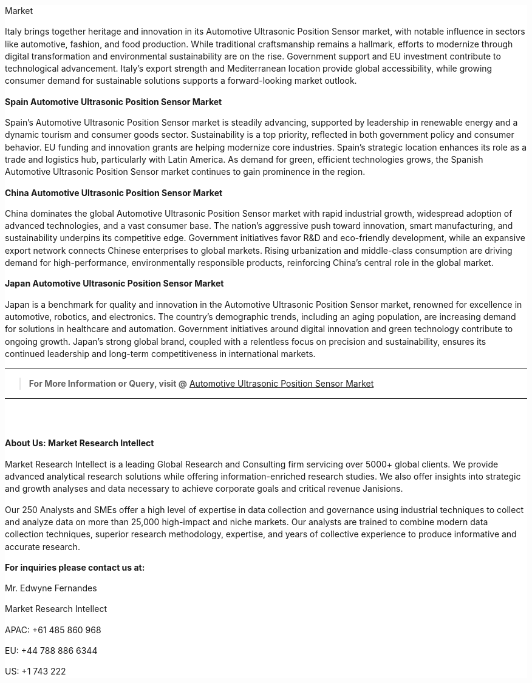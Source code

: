 Market</strong></p><p class="" data-start="3840" data-end="4422">Italy brings together heritage and innovation in its Automotive Ultrasonic Position Sensor market, with notable influence in sectors like automotive, fashion, and food production. While traditional craftsmanship remains a hallmark, efforts to modernize through digital transformation and environmental sustainability are on the rise. Government support and EU investment contribute to technological advancement. Italy&rsquo;s export strength and Mediterranean location provide global accessibility, while growing consumer demand for sustainable solutions supports a forward-looking market outlook.</p><p class="" data-start="4424" data-end="4975"><strong data-start="4424" data-end="4445">Spain Automotive Ultrasonic Position Sensor Market</strong></p><p class="" data-start="4424" data-end="4975">Spain&rsquo;s Automotive Ultrasonic Position Sensor market is steadily advancing, supported by leadership in renewable energy and a dynamic tourism and consumer goods sector. Sustainability is a top priority, reflected in both government policy and consumer behavior. EU funding and innovation grants are helping modernize core industries. Spain&rsquo;s strategic location enhances its role as a trade and logistics hub, particularly with Latin America. As demand for green, efficient technologies grows, the Spanish Automotive Ultrasonic Position Sensor market continues to gain prominence in the region.</p><p class="" data-start="4977" data-end="5589"><strong data-start="4977" data-end="4998">China Automotive Ultrasonic Position Sensor Market</strong></p><p class="" data-start="4977" data-end="5589">China dominates the global Automotive Ultrasonic Position Sensor market with rapid industrial growth, widespread adoption of advanced technologies, and a vast consumer base. The nation&rsquo;s aggressive push toward innovation, smart manufacturing, and sustainability underpins its competitive edge. Government initiatives favor R&amp;D and eco-friendly development, while an expansive export network connects Chinese enterprises to global markets. Rising urbanization and middle-class consumption are driving demand for high-performance, environmentally responsible products, reinforcing China&rsquo;s central role in the global market.</p><p class="" data-start="5591" data-end="6162"><strong data-start="5591" data-end="5612">Japan Automotive Ultrasonic Position Sensor Market</strong></p><p class="" data-start="5591" data-end="6162">Japan is a benchmark for quality and innovation in the Automotive Ultrasonic Position Sensor market, renowned for excellence in automotive, robotics, and electronics. The country&rsquo;s demographic trends, including an aging population, are increasing demand for solutions in healthcare and automation. Government initiatives around digital innovation and green technology contribute to ongoing growth. Japan&rsquo;s strong global brand, coupled with a relentless focus on precision and sustainability, ensures its continued leadership and long-term competitiveness in international markets.</p><hr /><blockquote><p><span class="font-[700]"><strong>For More Information or Query, visit&nbsp;@</strong>&nbsp;</span><span class="font-[700]"><a href="https://www.marketresearchintellect.com/product/automotive-ultrasonic-position-sensor-market/?utm_source=Linkedin&utm_medium=017" target="_blank" data-tracking-control-name="article-ssr-frontend-pulse_little-text-block" data-tracking-will-navigate="" data-test-link="">Automotive Ultrasonic Position Sensor Market</a></span></p></blockquote><hr /><h3>&nbsp;</h3><p><strong><span class="font-[700]">About Us: Market Research Intellect</span></strong></p><p><span class="">Market Research Intellect is a leading Global Research and Consulting firm servicing over 5000+ global clients. We provide advanced analytical research solutions while offering information-enriched research studies.&nbsp;</span>We also offer insights into strategic and growth analyses and data necessary to achieve corporate goals and critical revenue Janisions.</p><p><span class="">Our 250 Analysts and SMEs offer a high level of expertise in data collection and governance using industrial techniques to collect and analyze data on more than 25,000 high-impact and niche markets. Our analysts are trained to combine modern data collection techniques, superior research methodology, expertise, and years of collective experience to produce informative and accurate research.</span></p><p><strong>For inquiries please contact us at:</strong></p><p>Mr. Edwyne Fernandes</p><p>Market Research Intellect</p><p>APAC: +61 485 860 968</p><p>EU: +44 788 886 6344</p><p>US: +1 743 222